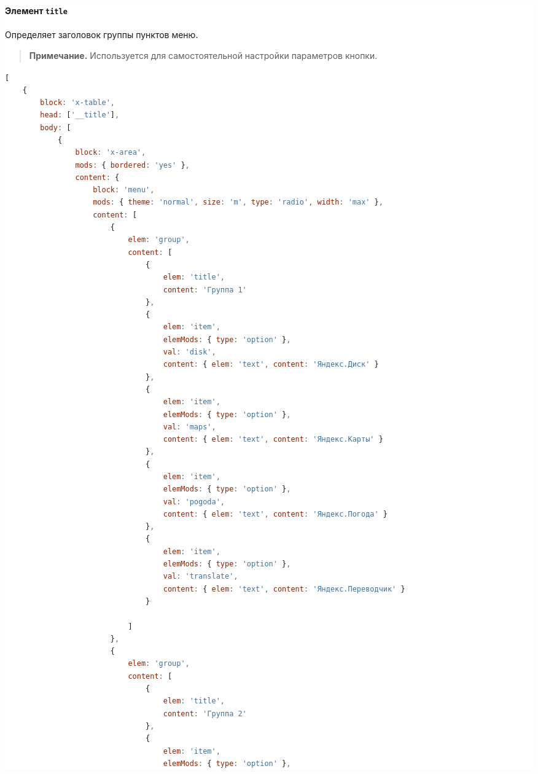 <a name="elem-title"></a>

#### Элемент `title`

Определяет заголовок группы пунктов меню.

> **Примечание.** Используется для самостоятельной настройки параметров кнопки.

```js
[
    {
        block: 'x-table',
        head: ['__title'],
        body: [
            {
                block: 'x-area',
                mods: { bordered: 'yes' },
                content: {
                    block: 'menu',
                    mods: { theme: 'normal', size: 'm', type: 'radio', width: 'max' },
                    content: [
                        {
                            elem: 'group',
                            content: [
                                {
                                    elem: 'title',
                                    content: 'Группа 1'
                                },
                                {
                                    elem: 'item',
                                    elemMods: { type: 'option' },
                                    val: 'disk',
                                    content: { elem: 'text', content: 'Яндекс.Диск' }
                                },
                                {
                                    elem: 'item',
                                    elemMods: { type: 'option' },
                                    val: 'maps',
                                    content: { elem: 'text', content: 'Яндекс.Карты' }
                                },
                                {
                                    elem: 'item',
                                    elemMods: { type: 'option' },
                                    val: 'pogoda',
                                    content: { elem: 'text', content: 'Яндекс.Погода' }
                                },
                                {
                                    elem: 'item',
                                    elemMods: { type: 'option' },
                                    val: 'translate',
                                    content: { elem: 'text', content: 'Яндекс.Переводчик' }
                                }

                            ]
                        },
                        {
                            elem: 'group',
                            content: [
                                {
                                    elem: 'title',
                                    content: 'Группа 2'
                                },
                                {
                                    elem: 'item',
                                    elemMods: { type: 'option' },
```
